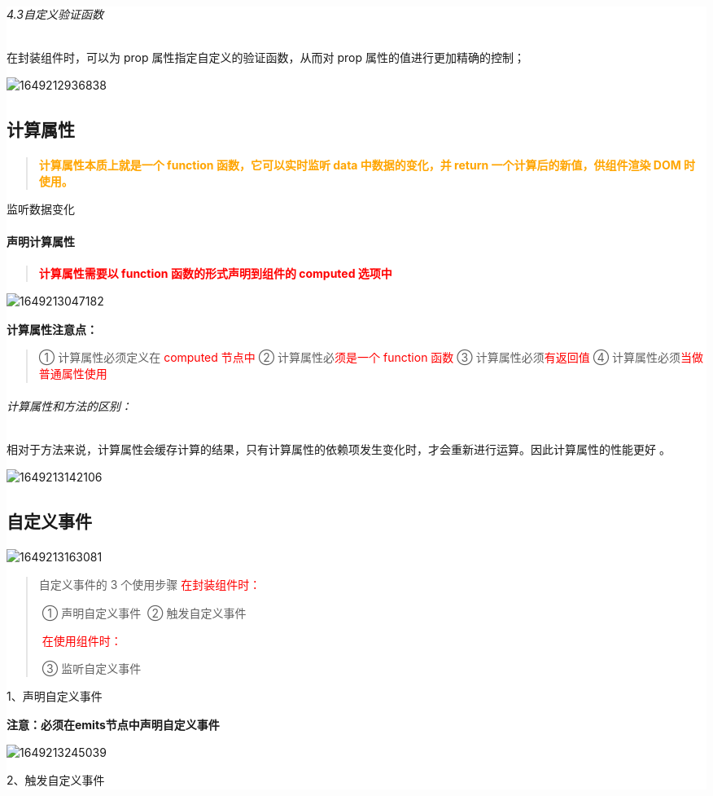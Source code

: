 ###### 4.3自定义验证函数

 在封装组件时，可以为 prop 属性指定自定义的验证函数，从而对 prop 属性的值进行更加精确的控制；

![1649212936838](C:\Users\86186\AppData\Roaming\Typora\typora-user-images\1649212936838.png)

## 计算属性

> **<font color='orange'>计算属性本质上就是一个 function 函数，它可以实时监听 data 中数据的变化，并 return 一个计算后的新值，供组件渲染 DOM 时使用。</font>**

监听数据变化

#### 声明计算属性

> **<font color='red'>计算属性需要以 function 函数的形式声明到组件的 computed 选项中</font>**

![1649213047182](C:\Users\86186\AppData\Roaming\Typora\typora-user-images\1649213047182.png)

**计算属性注意点：**

> ① 计算属性必须定义在<font color='red'> computed 节点中</font>
> ② 计算属性必<font color='red'>须是一个 function 函数</font>
> ③ 计算属性必须<font color='red'>有返回值</font>
> ④ 计算属性必须<font color='red'>当做普通属性使用</font>

###### 计算属性和方法的区别：

相对于方法来说，计算属性会缓存计算的结果，只有计算属性的依赖项发生变化时，才会重新进行运算。因此计算属性的性能更好 。

![1649213142106](C:\Users\86186\AppData\Roaming\Typora\typora-user-images\1649213142106.png)

## 自定义事件

![1649213163081](C:\Users\86186\AppData\Roaming\Typora\typora-user-images\1649213163081.png)

> 自定义事件的 3 个使用步骤
>    <font color='red'> 在封装组件时：</font>
>
> ​	① 声明自定义事件
> ​    ② 触发自定义事件
> ​    
>
> ​	<font color='red'>在使用组件时：</font>
>
> ​	③ 监听自定义事件

1、声明自定义事件

**注意：必须在emits节点中声明自定义事件**

![1649213245039](C:\Users\86186\AppData\Roaming\Typora\typora-user-images\1649213245039.png)

2、触发自定义事件
